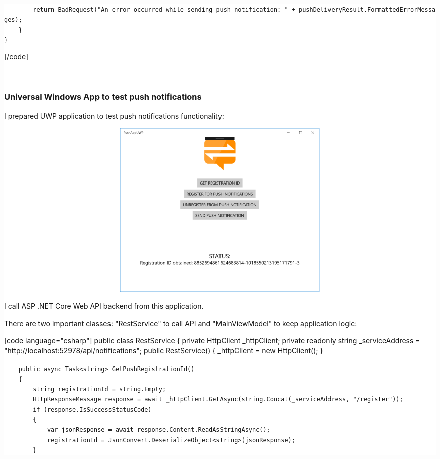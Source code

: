             return BadRequest("An error occurred while sending push notification: " + pushDeliveryResult.FormattedErrorMessages);
        }
    }
[/code]

&nbsp;
<h3><strong>Universal Windows App to test push notifications</strong></h3>
I prepared UWP application to test push notifications functionality:
<p style="text-align: center;"><img src="/images/devisland/article1/assets/nothub19.png?w=300" alt="" width="398" height="325" /></p>
I call ASP .NET Core Web API backend from this application.

There are two important classes: "RestService" to call API and "MainViewModel" to keep application logic:

[code language="csharp"]
public class RestService
    {
        private HttpClient _httpClient;
        private readonly string _serviceAddress = "http://localhost:52978/api/notifications";
        public RestService()
        {
            _httpClient = new HttpClient();
        }

        public async Task<string> GetPushRegistrationId()
        {
            string registrationId = string.Empty;
            HttpResponseMessage response = await _httpClient.GetAsync(string.Concat(_serviceAddress, "/register"));
            if (response.IsSuccessStatusCode)
            {
                var jsonResponse = await response.Content.ReadAsStringAsync();
                registrationId = JsonConvert.DeserializeObject<string>(jsonResponse);
            }
